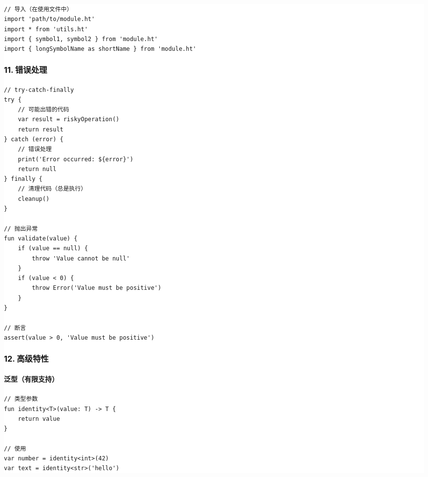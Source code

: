 ```hetu
// 导入（在使用文件中）
import 'path/to/module.ht'
import * from 'utils.ht'
import { symbol1, symbol2 } from 'module.ht'
import { longSymbolName as shortName } from 'module.ht'
```

### 11. 错误处理

```hetu
// try-catch-finally
try {
    // 可能出错的代码
    var result = riskyOperation()
    return result
} catch (error) {
    // 错误处理
    print('Error occurred: ${error}')
    return null
} finally {
    // 清理代码（总是执行）
    cleanup()
}

// 抛出异常
fun validate(value) {
    if (value == null) {
        throw 'Value cannot be null'
    }
    if (value < 0) {
        throw Error('Value must be positive')
    }
}

// 断言
assert(value > 0, 'Value must be positive')
```

### 12. 高级特性

#### 泛型（有限支持）
```hetu
// 类型参数
fun identity<T>(value: T) -> T {
    return value
}

// 使用
var number = identity<int>(42)
var text = identity<str>('hello')
```
